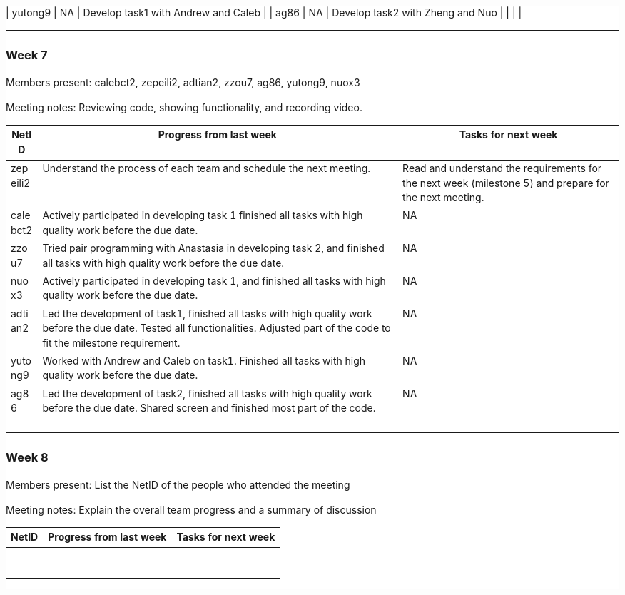 | yutong9  | NA                                                           | Develop task1 with Andrew and Caleb                                     |
| ag86     | NA                                                           | Develop task2 with Zheng and Nuo                      |
|  |  |

---

### Week 7

Members present: calebct2, zepeili2, adtian2, zzou7, ag86, yutong9, nuox3

Meeting notes: Reviewing code, showing functionality, and recording video.

| NetID           | Progress from last week          | Tasks for next week   |
| --------------- | -------------------------------- | ----------------------|
| zepeili2 | Understand the process of each team and schedule the next meeting. | Read and understand the requirements for the next week (milestone 5) and prepare for the next meeting. |
| calebct2 | Actively participated in developing task 1 finished all tasks with high quality work before the due date.      | NA                              |
| zzou7    | Tried pair programming with Anastasia in developing task 2, and finished all tasks with high quality work before the due date.      |   NA        |
| nuox3    | Actively participated in developing task 1, and finished all tasks with high quality work before the due date.      | NA                          |
| adtian2  | Led the development of task1, finished all tasks with high quality work before the due date. Tested all functionalities. Adjusted part of the code to fit the milestone requirement.                                                           | NA                                    |
| yutong9  | Worked with Andrew and Caleb on task1. Finished all tasks with high quality work before the due date.   | NA|
| ag86     | Led the development of task2, finished all tasks with high quality work before the due date. Shared screen and finished most part of the code. |NA       |    
|          |                       |


---


### Week 8

Members present: List the NetID of the people who attended the meeting

Meeting notes: Explain the overall team progress and a summary of discussion

| NetID           | Progress from last week          | Tasks for next week   |
| --------------- | -------------------------------- | ----------------------|
|                 |                                  |                       |
|                 |                                  |                       |
|                 |                                  |                       |
|                 |                                  |                       |
|                 |                                  |                       |
|                 |                                  |                       |
|                 |                                  |                       |
|                 |                                  |                       |

---